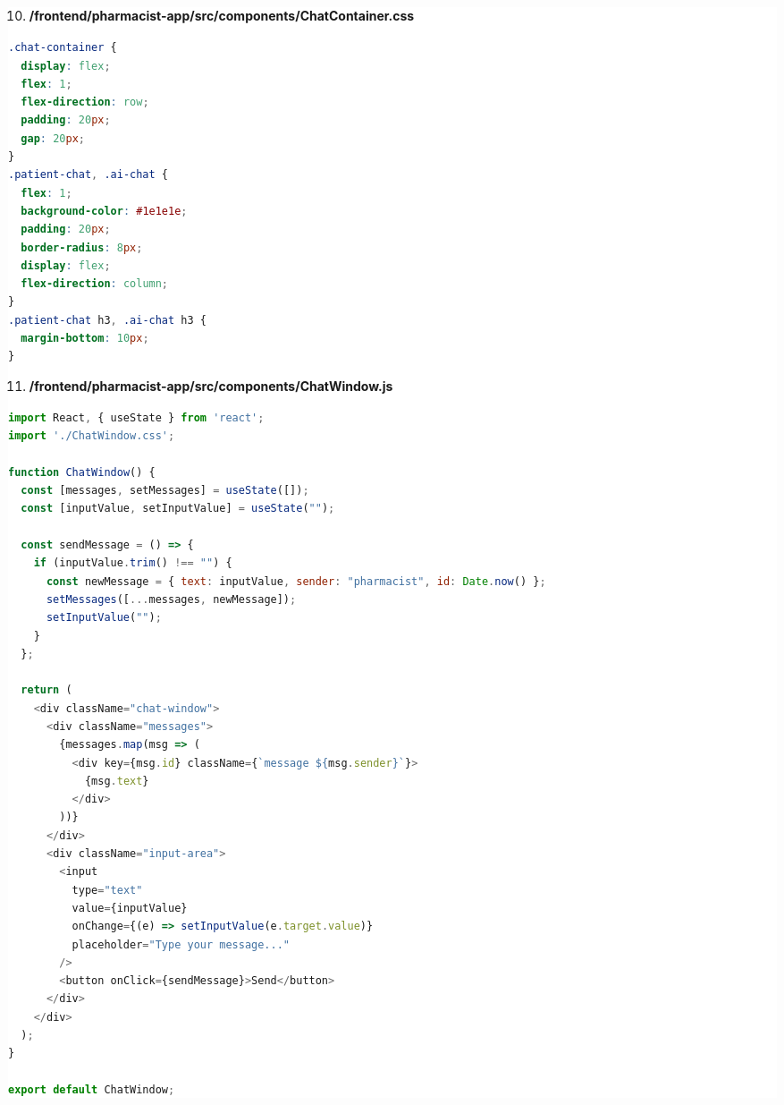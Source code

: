 10. **/frontend/pharmacist-app/src/components/ChatContainer.css**

```css
.chat-container {
  display: flex;
  flex: 1;
  flex-direction: row;
  padding: 20px;
  gap: 20px;
}
.patient-chat, .ai-chat {
  flex: 1;
  background-color: #1e1e1e;
  padding: 20px;
  border-radius: 8px;
  display: flex;
  flex-direction: column;
}
.patient-chat h3, .ai-chat h3 {
  margin-bottom: 10px;
}
```

11. **/frontend/pharmacist-app/src/components/ChatWindow.js**

```javascript
import React, { useState } from 'react';
import './ChatWindow.css';

function ChatWindow() {
  const [messages, setMessages] = useState([]);
  const [inputValue, setInputValue] = useState("");

  const sendMessage = () => {
    if (inputValue.trim() !== "") {
      const newMessage = { text: inputValue, sender: "pharmacist", id: Date.now() };
      setMessages([...messages, newMessage]);
      setInputValue("");
    }
  };

  return (
    <div className="chat-window">
      <div className="messages">
        {messages.map(msg => (
          <div key={msg.id} className={`message ${msg.sender}`}>
            {msg.text}
          </div>
        ))}
      </div>
      <div className="input-area">
        <input 
          type="text" 
          value={inputValue} 
          onChange={(e) => setInputValue(e.target.value)}
          placeholder="Type your message..."
        />
        <button onClick={sendMessage}>Send</button>
      </div>
    </div>
  );
}

export default ChatWindow;
```
